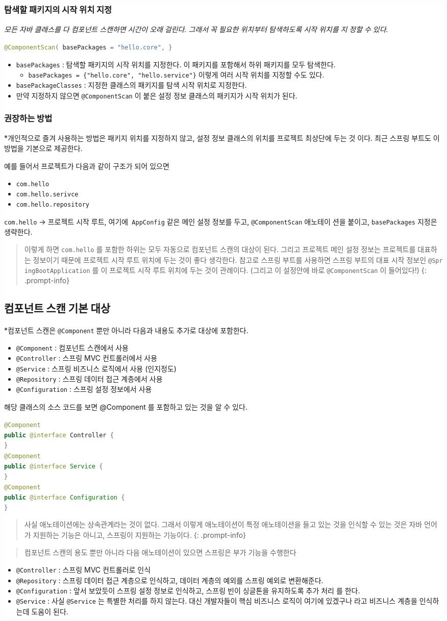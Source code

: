 ### 탐색할 패키지의 시작 위치 지정
*모든 자바 클래스를 다 컴포넌트 스캔하면 시간이 오래 걸린다. 그래서 꼭 필요한 위치부터 탐색하도록 시작 위치를 지 정할 수 있다.*

```java
@ComponentScan( basePackages = "hello.core", }
```
- `basePackages` : 탐색할 패키지의 시작 위치를 지정한다. 이 패키지를 포함해서 하위 패키지를 모두 탐색한다. 
	- `basePackages = {"hello.core", "hello.service"}` 이렇게 여러 시작 위치를 지정할 수도 있다. 
- `basePackageClasses` : 지정한 클래스의 패키지를 탐색 시작 위치로 지정한다. 
- 만약 지정하지 않으면 `@ComponentScan` 이 붙은 설정 정보 클래스의 패키지가 시작 위치가 된다.

### 권장하는 방법
*개인적으로 즐겨 사용하는 방법은 패키지 위치를 지정하지 않고, 설정 정보 클래스의 위치를 프로젝트 최상단에 두는 것 이다. 최근 스프링 부트도 이 방법을 기본으로 제공한다.

예를 들어서 프로젝트가 다음과 같이 구조가 되어 있으면
- `com.hello `
- `com.hello.serivce `
- `com.hello.repository`

`com.hello` -> 프로젝트 시작 루트, 여기에` AppConfig` 같은 메인 설정 정보를 두고, `@ComponentScan` 애노테이 션을 붙이고, `basePackages` 지정은 생략한다.

> 이렇게 하면 `com.hello` 를 포함한 하위는 모두 자동으로 컴포넌트 스캔의 대상이 된다. 그리고 프로젝트 메인 설정 정보는 프로젝트를 대표하는 정보이기 때문에 프로젝트 시작 루트 위치에 두는 것이 좋다 생각한다. 참고로 스프링 부트를 사용하면 스프링 부트의 대표 시작 정보인 `@SpringBootApplication` 를 이 프로젝트 시작 루트 위치에 두는 것이 관례이다. (그리고 이 설정안에 바로 `@ComponentScan` 이 들어있다!)
{: .prompt-info}

## 컴포넌트 스캔 기본 대상
*컴포넌트 스캔은 `@Component` 뿐만 아니라 다음과 내용도 추가로 대상에 포함한다.
- `@Component` : 컴포넌트 스캔에서 사용 
- `@Controller` : 스프링 MVC 컨트롤러에서 사용 
- `@Service` : 스프링 비즈니스 로직에서 사용 (인지정도)
- `@Repository` : 스프링 데이터 접근 계층에서 사용 
- `@Configuration` : 스프링 설정 정보에서 사용

해당 클래스의 소스 코드를 보면 @Component 를 포함하고 있는 것을 알 수 있다.
```java
@Component
public @interface Controller {
}
@Component
public @interface Service {
}
@Component
public @interface Configuration {
}
```

> 사실 애노테이션에는 상속관계라는 것이 없다. 그래서 이렇게 애노테이션이 특정 애노테이션을 들고 있는 것을 인식할 수 있는 것은 자바 언어가 지원하는 기능은 아니고, 스프링이 지원하는 기능이다.
{: .prompt-info}

> 컴포넌트 스캔의 용도 뿐만 아니라 다음 애노테이션이 있으면 스프링은 부가 기능을 수행한다
- `@Controller` : 스프링 MVC 컨트롤러로 인식 
- `@Repository` : 스프링 데이터 접근 계층으로 인식하고, 데이터 계층의 예외를 스프링 예외로 변환해준다. 
- `@Configuration` : 앞서 보았듯이 스프링 설정 정보로 인식하고, 스프링 빈이 싱글톤을 유지하도록 추가 처리 를 한다. 
- `@Service` : 사실 `@Service` 는 특별한 처리를 하지 않는다. 대신 개발자들이 핵심 비즈니스 로직이 여기에 있겠구나 라고 비즈니스 계층을 인식하는데 도움이 된다.
